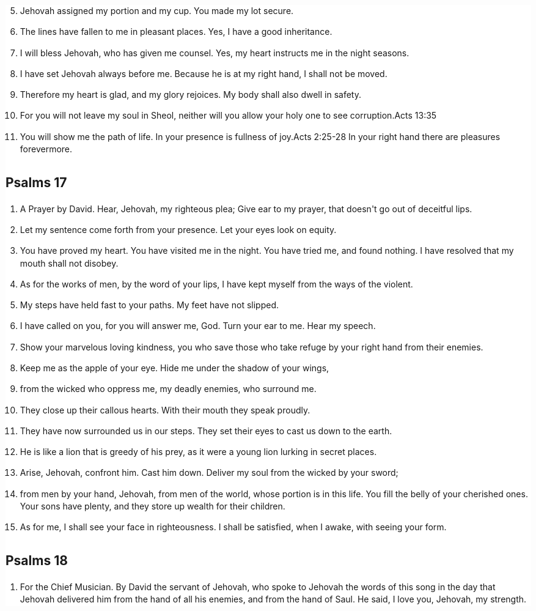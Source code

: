 5. Jehovah assigned my portion and my cup. You made my lot secure.

6. The lines have fallen to me in pleasant places. Yes, I have a good inheritance.

7. I will bless Jehovah, who has given me counsel. Yes, my heart instructs me in the night seasons.

8. I have set Jehovah always before me. Because he is at my right hand, I shall not be moved.

9. Therefore my heart is glad, and my glory rejoices. My body shall also dwell in safety.

10. For you will not leave my soul in Sheol, neither will you allow your holy one to see corruption.Acts 13:35

11. You will show me the path of life. In your presence is fullness of joy.Acts 2:25-28 In your right hand there are pleasures forevermore.  

## Psalms 17

1. A Prayer by David.  Hear, Jehovah, my righteous plea; Give ear to my prayer, that doesn't go out of deceitful lips.

2. Let my sentence come forth from your presence. Let your eyes look on equity.

3. You have proved my heart. You have visited me in the night. You have tried me, and found nothing. I have resolved that my mouth shall not disobey.

4. As for the works of men, by the word of your lips, I have kept myself from the ways of the violent.

5. My steps have held fast to your paths. My feet have not slipped.

6. I have called on you, for you will answer me, God. Turn your ear to me. Hear my speech.

7. Show your marvelous loving kindness, you who save those who take refuge by your right hand from their enemies.

8. Keep me as the apple of your eye. Hide me under the shadow of your wings,

9. from the wicked who oppress me, my deadly enemies, who surround me.

10. They close up their callous hearts. With their mouth they speak proudly.

11. They have now surrounded us in our steps. They set their eyes to cast us down to the earth.

12. He is like a lion that is greedy of his prey, as it were a young lion lurking in secret places.

13. Arise, Jehovah, confront him. Cast him down. Deliver my soul from the wicked by your sword;

14. from men by your hand, Jehovah, from men of the world, whose portion is in this life. You fill the belly of your cherished ones. Your sons have plenty, and they store up wealth for their children.

15. As for me, I shall see your face in righteousness. I shall be satisfied, when I awake, with seeing your form.  

## Psalms 18

1. For the Chief Musician. By David the servant of Jehovah, who spoke to Jehovah the words of this song in the day that Jehovah delivered him from the hand of all his enemies, and from the hand of Saul. He said, I love you, Jehovah, my strength.
